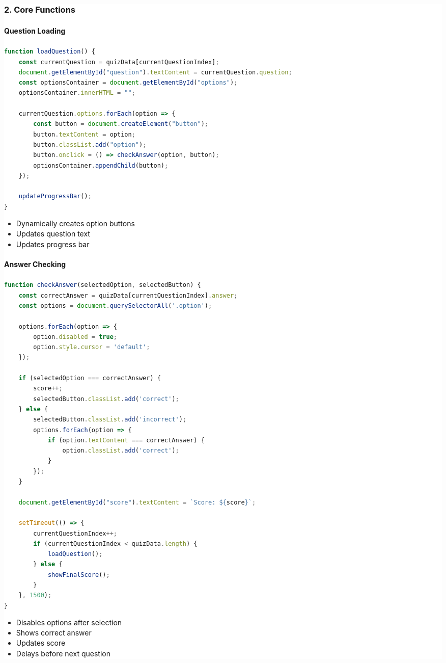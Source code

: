 ### 2. Core Functions

#### Question Loading
```javascript
function loadQuestion() {
    const currentQuestion = quizData[currentQuestionIndex];
    document.getElementById("question").textContent = currentQuestion.question;
    const optionsContainer = document.getElementById("options");
    optionsContainer.innerHTML = "";
    
    currentQuestion.options.forEach(option => {
        const button = document.createElement("button");
        button.textContent = option;
        button.classList.add("option");
        button.onclick = () => checkAnswer(option, button);
        optionsContainer.appendChild(button);
    });
    
    updateProgressBar();
}
```
- Dynamically creates option buttons
- Updates question text
- Updates progress bar

#### Answer Checking
```javascript
function checkAnswer(selectedOption, selectedButton) {
    const correctAnswer = quizData[currentQuestionIndex].answer;
    const options = document.querySelectorAll('.option');
    
    options.forEach(option => {
        option.disabled = true;
        option.style.cursor = 'default';
    });
    
    if (selectedOption === correctAnswer) {
        score++;
        selectedButton.classList.add('correct');
    } else {
        selectedButton.classList.add('incorrect');
        options.forEach(option => {
            if (option.textContent === correctAnswer) {
                option.classList.add('correct');
            }
        });
    }
    
    document.getElementById("score").textContent = `Score: ${score}`;
    
    setTimeout(() => {
        currentQuestionIndex++;
        if (currentQuestionIndex < quizData.length) {
            loadQuestion();
        } else {
            showFinalScore();
        }
    }, 1500);
}
```
- Disables options after selection
- Shows correct answer
- Updates score
- Delays before next question